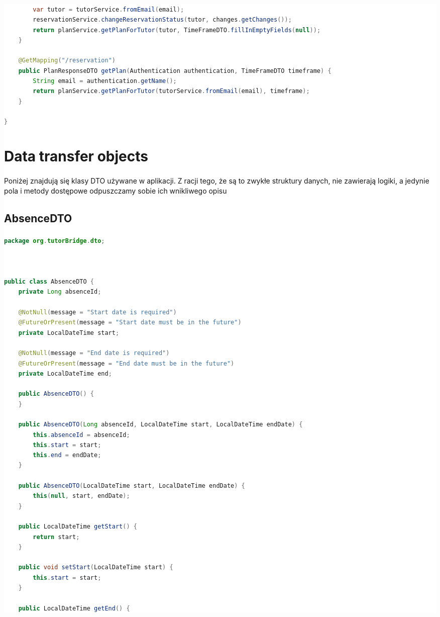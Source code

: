 ```java
        var tutor = tutorService.fromEmail(email);
        reservationService.changeReservationStatus(tutor, changes.getChanges());
        return planService.getPlanForTutor(tutor, TimeFrameDTO.fillInEmptyFields(null));
    }

    @GetMapping("/reservation")
    public PlanResponseDTO getPlan(Authentication authentication, TimeFrameDTO timeframe) {
        String email = authentication.getName();
        return planService.getPlanForTutor(tutorService.fromEmail(email), timeframe);
    }

}

```

# Data transfer objects

Poniżej znajdują się klasy DTO używane w aplikacji.
Z racji tego, że są to zwykłe struktury danych,
nie zawierają logiki,
a jedynie pola i metody dostępowe odpuszczamy sobie ich wnikliwego opisu


## AbsenceDTO
```java
package org.tutorBridge.dto;



public class AbsenceDTO {
    private Long absenceId;

    @NotNull(message = "Start date is required")
    @FutureOrPresent(message = "Start date must be in the future")
    private LocalDateTime start;

    @NotNull(message = "End date is required")
    @FutureOrPresent(message = "End date must be in the future")
    private LocalDateTime end;

    public AbsenceDTO() {
    }

    public AbsenceDTO(Long absenceId, LocalDateTime start, LocalDateTime endDate) {
        this.absenceId = absenceId;
        this.start = start;
        this.end = endDate;
    }

    public AbsenceDTO(LocalDateTime start, LocalDateTime endDate) {
        this(null, start, endDate);
    }

    public LocalDateTime getStart() {
        return start;
    }
    
    public void setStart(LocalDateTime start) {
        this.start = start;
    }

    public LocalDateTime getEnd() {
```
